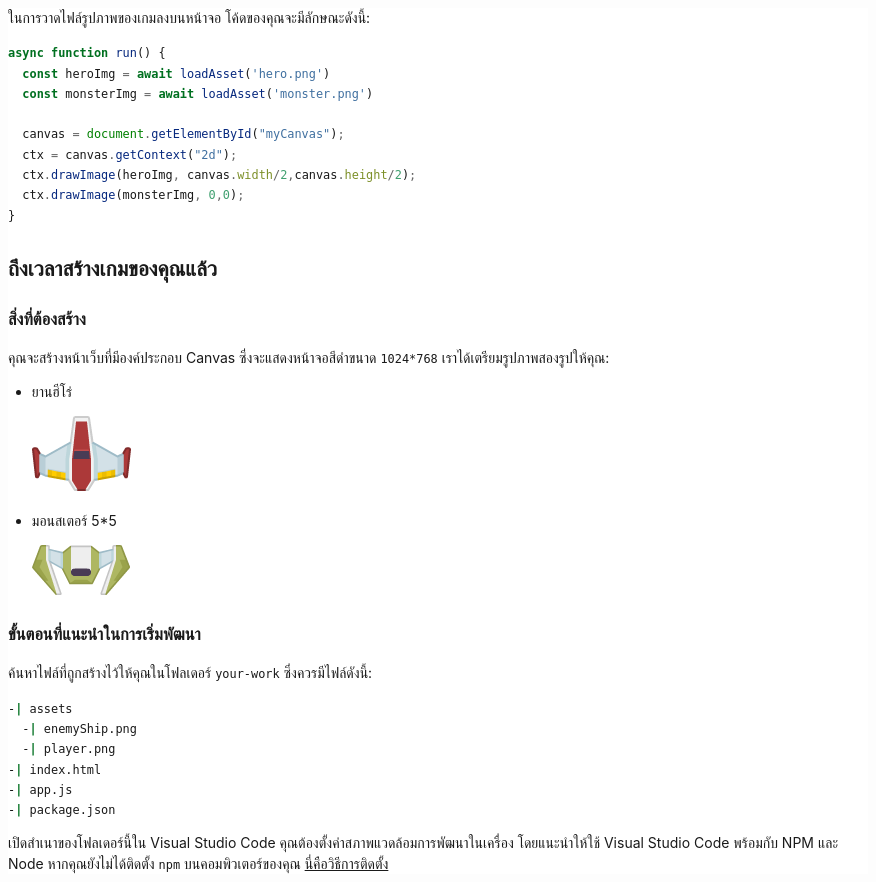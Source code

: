 ```javascript

```

ในการวาดไฟล์รูปภาพของเกมลงบนหน้าจอ โค้ดของคุณจะมีลักษณะดังนี้:

```javascript
async function run() {
  const heroImg = await loadAsset('hero.png')
  const monsterImg = await loadAsset('monster.png')

  canvas = document.getElementById("myCanvas");
  ctx = canvas.getContext("2d");
  ctx.drawImage(heroImg, canvas.width/2,canvas.height/2);
  ctx.drawImage(monsterImg, 0,0);
}
```

## ถึงเวลาสร้างเกมของคุณแล้ว

### สิ่งที่ต้องสร้าง

คุณจะสร้างหน้าเว็บที่มีองค์ประกอบ Canvas ซึ่งจะแสดงหน้าจอสีดำขนาด `1024*768` เราได้เตรียมรูปภาพสองรูปให้คุณ:

- ยานฮีโร่  

   ![ยานฮีโร่](../../../../translated_images/player.dd24c1afa8c71e9b82b2958946d4bad13308681392d4b5ddcc61a0e818ef8088.th.png)

- มอนสเตอร์ 5*5  

   ![ยานมอนสเตอร์](../../../../translated_images/enemyShip.5df2a822c16650c2fb3c06652e8ec8120cdb9122a6de46b9a1a56d54db22657f.th.png)

### ขั้นตอนที่แนะนำในการเริ่มพัฒนา

ค้นหาไฟล์ที่ถูกสร้างไว้ให้คุณในโฟลเดอร์ `your-work` ซึ่งควรมีไฟล์ดังนี้:

```bash
-| assets
  -| enemyShip.png
  -| player.png
-| index.html
-| app.js
-| package.json
```

เปิดสำเนาของโฟลเดอร์นี้ใน Visual Studio Code คุณต้องตั้งค่าสภาพแวดล้อมการพัฒนาในเครื่อง โดยแนะนำให้ใช้ Visual Studio Code พร้อมกับ NPM และ Node หากคุณยังไม่ได้ติดตั้ง `npm` บนคอมพิวเตอร์ของคุณ [นี่คือวิธีการติดตั้ง](https://www.npmjs.com/get-npm)
